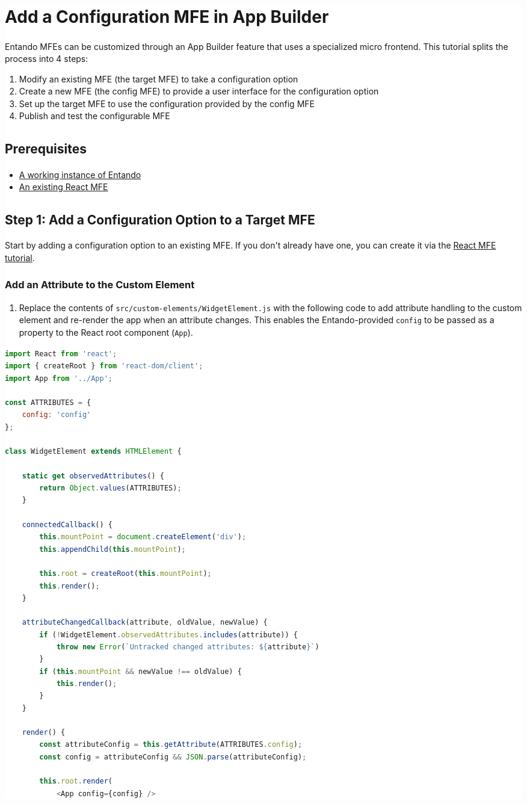
# Add a Configuration MFE in App Builder

Entando MFEs can be customized through an App Builder feature that uses a specialized micro frontend. This tutorial splits the process into 4 steps:

1. Modify an existing MFE (the target MFE) to take a configuration option
2. Create a new MFE (the config MFE) to provide a user interface for the configuration option
3. Set up the target MFE to use the configuration provided by the config MFE
4. Publish and test the configurable MFE

## Prerequisites
- [A working instance of Entando](../../../docs/getting-started/)
- [An existing React MFE](./react.md)

## Step 1: Add a Configuration Option to a Target MFE
Start by adding a configuration option to an existing MFE. If you don't already have one, you can create it via the [React MFE tutorial](./react.md).

### Add an Attribute to the Custom Element

1. Replace the contents of `src/custom-elements/WidgetElement.js` with the following code to add attribute handling to the custom element and re-render the app when an attribute changes. This enables the Entando-provided `config` to be passed as a property to the React root component (`App`).
   
``` javascript
import React from 'react';
import { createRoot } from 'react-dom/client';
import App from '../App';

const ATTRIBUTES = {
    config: 'config'
};

class WidgetElement extends HTMLElement {

    static get observedAttributes() {
        return Object.values(ATTRIBUTES);
    }

    connectedCallback() {
        this.mountPoint = document.createElement('div');
        this.appendChild(this.mountPoint);

        this.root = createRoot(this.mountPoint);
        this.render();
    }

    attributeChangedCallback(attribute, oldValue, newValue) {
        if (!WidgetElement.observedAttributes.includes(attribute)) {
            throw new Error(`Untracked changed attributes: ${attribute}`)
        }
        if (this.mountPoint && newValue !== oldValue) {
            this.render();
        }
    }

    render() {
        const attributeConfig = this.getAttribute(ATTRIBUTES.config);
        const config = attributeConfig && JSON.parse(attributeConfig);

        this.root.render(
            <App config={config} />
```